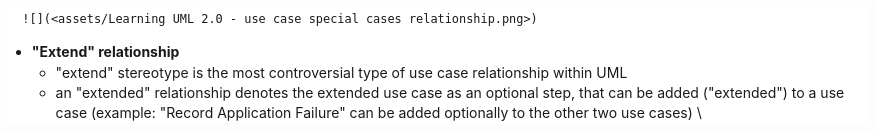       ![](<assets/Learning UML 2.0 - use case special cases relationship.png>)
- **"Extend" relationship**
	+ "extend" stereotype is the most controversial type of use case relationship within UML
	+ an "extended" relationship denotes the extended use case as an optional step, that can be added ("extended") to a use case
	  (example: "Record Application Failure" can be added optionally to the other two use cases) \